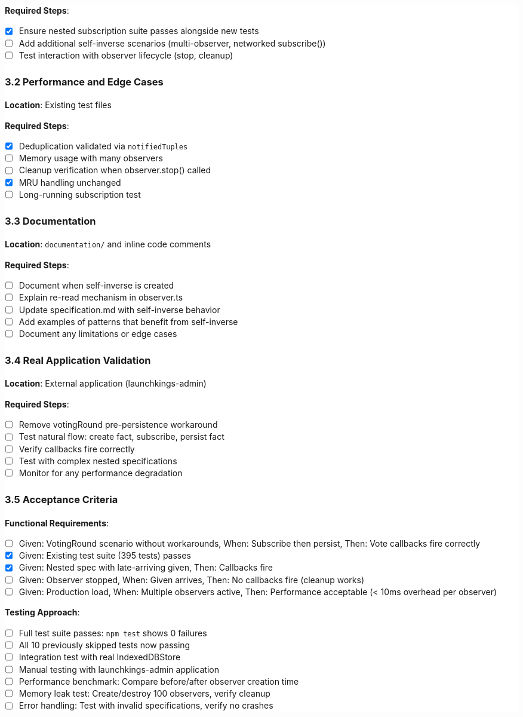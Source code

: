 **Required Steps**:
- [x] Ensure nested subscription suite passes alongside new tests
- [ ] Add additional self-inverse scenarios (multi-observer, networked subscribe())
- [ ] Test interaction with observer lifecycle (stop, cleanup)

### 3.2 Performance and Edge Cases
**Location**: Existing test files

**Required Steps**:
- [x] Deduplication validated via `notifiedTuples`
- [ ] Memory usage with many observers
- [ ] Cleanup verification when observer.stop() called
- [x] MRU handling unchanged
- [ ] Long-running subscription test

### 3.3 Documentation
**Location**: `documentation/` and inline code comments

**Required Steps**:
- [ ] Document when self-inverse is created
- [ ] Explain re-read mechanism in observer.ts
- [ ] Update specification.md with self-inverse behavior
- [ ] Add examples of patterns that benefit from self-inverse
- [ ] Document any limitations or edge cases

### 3.4 Real Application Validation
**Location**: External application (launchkings-admin)

**Required Steps**:
- [ ] Remove votingRound pre-persistence workaround
- [ ] Test natural flow: create fact, subscribe, persist fact
- [ ] Verify callbacks fire correctly
- [ ] Test with complex nested specifications
- [ ] Monitor for any performance degradation

### 3.5 Acceptance Criteria

**Functional Requirements**:
- [ ] Given: VotingRound scenario without workarounds, When: Subscribe then persist, Then: Vote callbacks fire correctly
- [x] Given: Existing test suite (395 tests) passes
- [x] Given: Nested spec with late-arriving given, Then: Callbacks fire
- [ ] Given: Observer stopped, When: Given arrives, Then: No callbacks fire (cleanup works)
- [ ] Given: Production load, When: Multiple observers active, Then: Performance acceptable (< 10ms overhead per observer)

**Testing Approach**:
- [ ] Full test suite passes: `npm test` shows 0 failures
- [ ] All 10 previously skipped tests now passing
- [ ] Integration test with real IndexedDBStore
- [ ] Manual testing with launchkings-admin application
- [ ] Performance benchmark: Compare before/after observer creation time
- [ ] Memory leak test: Create/destroy 100 observers, verify cleanup
- [ ] Error handling: Test with invalid specifications, verify no crashes
